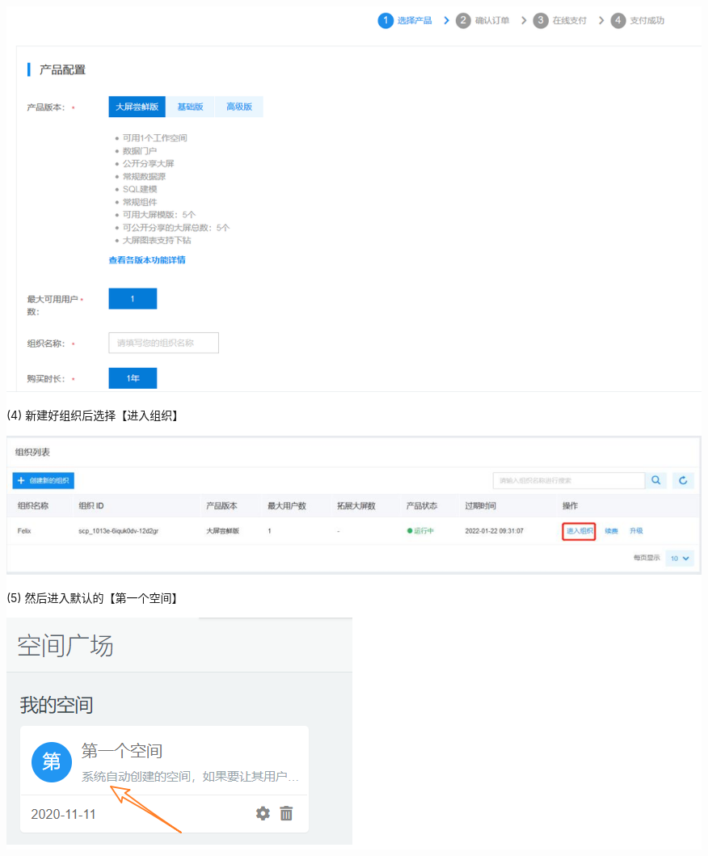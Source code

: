 ![image-20220304164321474](6.数据可视化接口实现.assets/image-20220304164321474.png)

(4) 新建好组织后选择【进入组织】

![image-20220304164336992](6.数据可视化接口实现.assets/image-20220304164336992.png)

(5) 然后进入默认的【第一个空间】

![image-20220304164348695](6.数据可视化接口实现.assets/image-20220304164348695.png)

